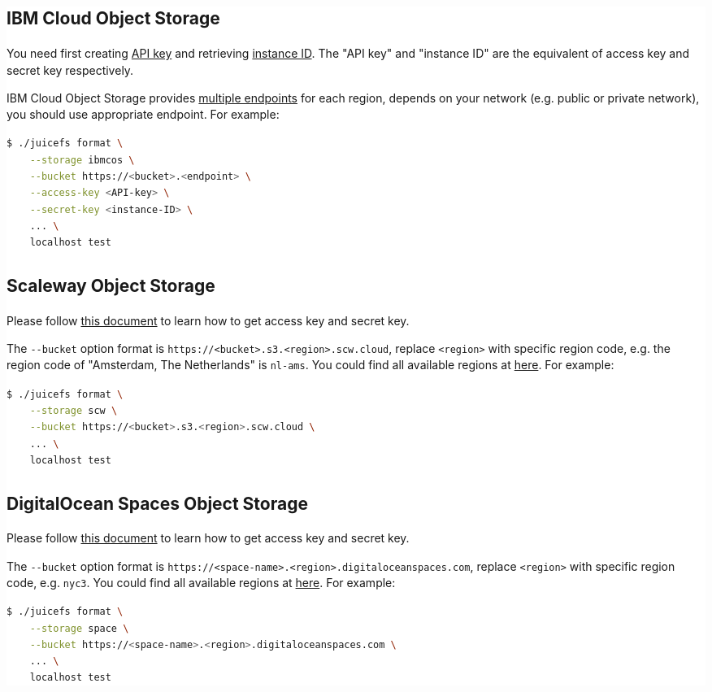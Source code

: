 ## IBM Cloud Object Storage <span id='ibm-cos'></span>

You need first creating [API key](https://cloud.ibm.com/docs/account?topic=account-manapikey) and retrieving [instance ID](https://cloud.ibm.com/docs/key-protect?topic=key-protect-retrieve-instance-ID). The "API key" and "instance ID" are the equivalent of access key and secret key respectively.

IBM Cloud Object Storage provides [multiple endpoints](https://cloud.ibm.com/docs/cloud-object-storage?topic=cloud-object-storage-endpoints) for each region, depends on your network (e.g. public or private network), you should use appropriate endpoint. For example:

```bash
$ ./juicefs format \
    --storage ibmcos \
    --bucket https://<bucket>.<endpoint> \
    --access-key <API-key> \
    --secret-key <instance-ID> \
    ... \
    localhost test
```

## Scaleway Object Storage <span id='scaleway'></span>

Please follow [this document](https://www.scaleway.com/en/docs/generate-api-keys) to learn how to get access key and secret key.

The `--bucket` option format is `https://<bucket>.s3.<region>.scw.cloud`, replace `<region>` with specific region code, e.g. the region code of "Amsterdam, The Netherlands" is `nl-ams`. You could find all available regions at [here](https://www.scaleway.com/en/docs/object-storage-feature/#-Core-Concepts). For example:

```bash
$ ./juicefs format \
    --storage scw \
    --bucket https://<bucket>.s3.<region>.scw.cloud \
    ... \
    localhost test
```

## DigitalOcean Spaces Object Storage <span id='do-spaces'></span>

Please follow [this document](https://www.digitalocean.com/community/tutorials/how-to-create-a-digitalocean-space-and-api-key) to learn how to get access key and secret key.

The `--bucket` option format is `https://<space-name>.<region>.digitaloceanspaces.com`, replace `<region>` with specific region code, e.g. `nyc3`. You could find all available regions at [here](https://www.digitalocean.com/docs/spaces/#regional-availability). For example:

```bash
$ ./juicefs format \
    --storage space \
    --bucket https://<space-name>.<region>.digitaloceanspaces.com \
    ... \
    localhost test
```
